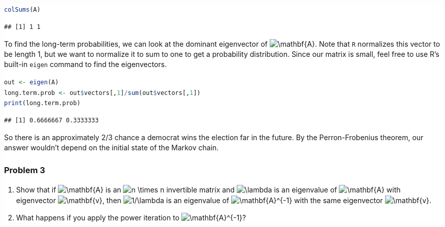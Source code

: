 ``` r
colSums(A)
```

    ## [1] 1 1

To find the long-term probabilities, we can look at the dominant
eigenvector of
![\\mathbf{A}](https://latex.codecogs.com/png.image?%5Cdpi%7B110%7D&space;%5Cbg_white&space;%5Cmathbf%7BA%7D "\mathbf{A}").
Note that `R` normalizes this vector to be length 1, but we want to
normalize it to sum to one to get a probability distribution. Since our
matrix is small, feel free to use R’s built-in `eigen` command to find
the eigenvectors.

``` r
out <- eigen(A)
long.term.prob <- out$vectors[,1]/sum(out$vectors[,1])
print(long.term.prob)
```

    ## [1] 0.6666667 0.3333333

So there is an approximately 2/3 chance a democrat wins the election far
in the future. By the Perron-Frobenius theorem, our answer wouldn’t
depend on the initial state of the Markov chain.

### Problem 3

1.  Show that if
    ![\\mathbf{A}](https://latex.codecogs.com/png.image?%5Cdpi%7B110%7D&space;%5Cbg_white&space;%5Cmathbf%7BA%7D "\mathbf{A}")
    is an
    ![n \\times n](https://latex.codecogs.com/png.image?%5Cdpi%7B110%7D&space;%5Cbg_white&space;n%20%5Ctimes%20n "n \times n")
    invertible matrix and
    ![\\lambda](https://latex.codecogs.com/png.image?%5Cdpi%7B110%7D&space;%5Cbg_white&space;%5Clambda "\lambda")
    is an eigenvalue of
    ![\\mathbf{A}](https://latex.codecogs.com/png.image?%5Cdpi%7B110%7D&space;%5Cbg_white&space;%5Cmathbf%7BA%7D "\mathbf{A}")
    with eigenvector
    ![\\mathbf{v}](https://latex.codecogs.com/png.image?%5Cdpi%7B110%7D&space;%5Cbg_white&space;%5Cmathbf%7Bv%7D "\mathbf{v}"),
    then
    ![1/\\lambda](https://latex.codecogs.com/png.image?%5Cdpi%7B110%7D&space;%5Cbg_white&space;1%2F%5Clambda "1/\lambda")
    is an eigenvalue of
    ![\\mathbf{A}^{-1}](https://latex.codecogs.com/png.image?%5Cdpi%7B110%7D&space;%5Cbg_white&space;%5Cmathbf%7BA%7D%5E%7B-1%7D "\mathbf{A}^{-1}")
    with the same eigenvector
    ![\\mathbf{v}](https://latex.codecogs.com/png.image?%5Cdpi%7B110%7D&space;%5Cbg_white&space;%5Cmathbf%7Bv%7D "\mathbf{v}").

2.  What happens if you apply the power iteration to
    ![\\mathbf{A}^{-1}](https://latex.codecogs.com/png.image?%5Cdpi%7B110%7D&space;%5Cbg_white&space;%5Cmathbf%7BA%7D%5E%7B-1%7D "\mathbf{A}^{-1}")?
